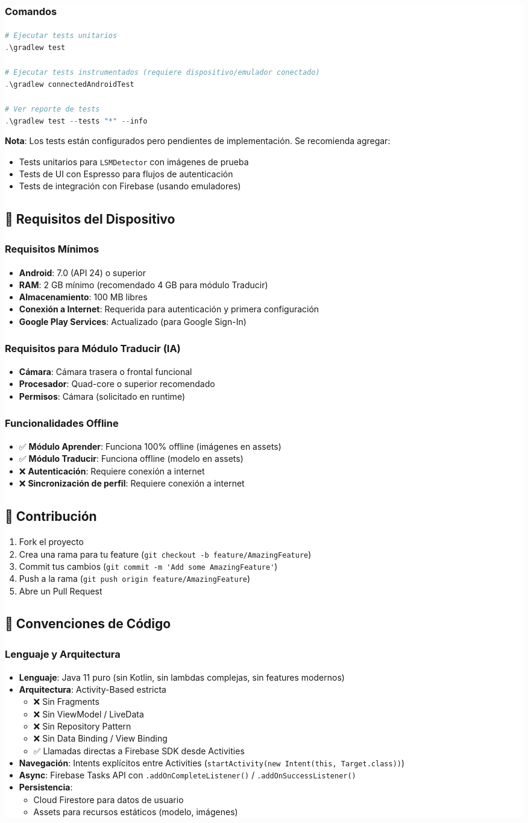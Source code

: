 ### Comandos
```powershell
# Ejecutar tests unitarios
.\gradlew test

# Ejecutar tests instrumentados (requiere dispositivo/emulador conectado)
.\gradlew connectedAndroidTest

# Ver reporte de tests
.\gradlew test --tests "*" --info
```

**Nota**: Los tests están configurados pero pendientes de implementación. Se recomienda agregar:
- Tests unitarios para `LSMDetector` con imágenes de prueba
- Tests de UI con Espresso para flujos de autenticación
- Tests de integración con Firebase (usando emuladores)

## 📱 Requisitos del Dispositivo

### Requisitos Mínimos
- **Android**: 7.0 (API 24) o superior
- **RAM**: 2 GB mínimo (recomendado 4 GB para módulo Traducir)
- **Almacenamiento**: 100 MB libres
- **Conexión a Internet**: Requerida para autenticación y primera configuración
- **Google Play Services**: Actualizado (para Google Sign-In)

### Requisitos para Módulo Traducir (IA)
- **Cámara**: Cámara trasera o frontal funcional
- **Procesador**: Quad-core o superior recomendado
- **Permisos**: Cámara (solicitado en runtime)

### Funcionalidades Offline
- ✅ **Módulo Aprender**: Funciona 100% offline (imágenes en assets)
- ✅ **Módulo Traducir**: Funciona offline (modelo en assets)
- ❌ **Autenticación**: Requiere conexión a internet
- ❌ **Sincronización de perfil**: Requiere conexión a internet

## 🤝 Contribución

1. Fork el proyecto
2. Crea una rama para tu feature (`git checkout -b feature/AmazingFeature`)
3. Commit tus cambios (`git commit -m 'Add some AmazingFeature'`)
4. Push a la rama (`git push origin feature/AmazingFeature`)
5. Abre un Pull Request

## 📝 Convenciones de Código

### Lenguaje y Arquitectura
- **Lenguaje**: Java 11 puro (sin Kotlin, sin lambdas complejas, sin features modernos)
- **Arquitectura**: Activity-Based estricta
  - ❌ Sin Fragments
  - ❌ Sin ViewModel / LiveData
  - ❌ Sin Repository Pattern
  - ❌ Sin Data Binding / View Binding
  - ✅ Llamadas directas a Firebase SDK desde Activities
- **Navegación**: Intents explícitos entre Activities (`startActivity(new Intent(this, Target.class))`)
- **Async**: Firebase Tasks API con `.addOnCompleteListener()` / `.addOnSuccessListener()`
- **Persistencia**: 
  - Cloud Firestore para datos de usuario
  - Assets para recursos estáticos (modelo, imágenes)